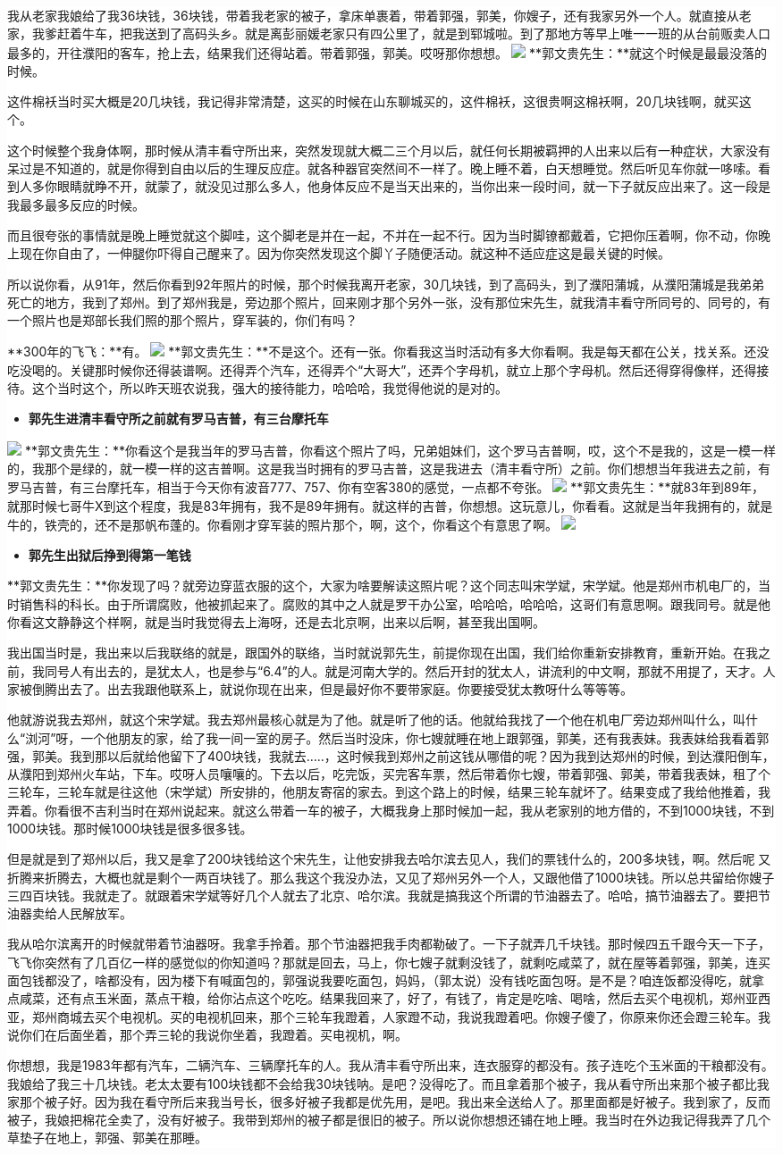 我从老家我娘给了我36块钱，36块钱，带着我老家的被子，拿床单裹着，带着郭强，郭美，你嫂子，还有我家另外一个人。就直接从老家，我爹赶着牛车，把我送到了高码头乡。就是离彭丽媛老家只有四公里了，就是到郓城啦。到了那地方等早上唯一一班的从台前贩卖人口最多的，开往濮阳的客车，抢上去，结果我们还得站着。带着郭强，郭美。哎呀那你想想。
 ![](https://assets.gnews.org/wp-content/uploads/2022/05/image-355.png) 
**郭文贵先生：**就这个时候是最最没落的时候。
 
这件棉袄当时买大概是20几块钱，我记得非常清楚，这买的时候在山东聊城买的，这件棉袄，这很贵啊这棉袄啊，20几块钱啊，就买这个。
 
这个时候整个我身体啊，那时候从清丰看守所出来，突然发现就大概二三个月以后，就任何长期被羁押的人出来以后有一种症状，大家没有呆过是不知道的，就是你得到自由以后的生理反应症。就各种器官突然间不一样了。晚上睡不着，白天想睡觉。然后听见车你就一哆嗦。看到人多你眼睛就睁不开，就蒙了，就没见过那么多人，他身体反应不是当天出来的，当你出来一段时间，就一下子就反应出来了。这一段是我最多最多反应的时候。
 
而且很夸张的事情就是晚上睡觉就这个脚哇，这个脚老是并在一起，不并在一起不行。因为当时脚镣都戴着，它把你压着啊，你不动，你晚上现在你自由了，一伸腿你吓得自己醒来了。因为你突然发现这个脚丫子随便活动。就这种不适应症这是最关键的时候。
 
所以说你看，从91年，然后你看到92年照片的时候，那个时候我离开老家，30几块钱，到了高码头，到了濮阳蒲城，从濮阳蒲城是我弟弟死亡的地方，我到了郑州。到了郑州我是，旁边那个照片，回来刚才那个另外一张，没有那位宋先生，就我清丰看守所同号的、同号的，有一个照片也是郑部长我们照的那个照片，穿军装的，你们有吗？
 
**300年的飞飞：**有。
 ![](https://assets.gnews.org/wp-content/uploads/2022/05/image-356.png) 
**郭文贵先生：**不是这个。还有一张。你看我这当时活动有多大你看啊。我是每天都在公关，找关系。还没吃没喝的。关键那时候你还得装谱啊。还得弄个汽车，还得弄个“大哥大”，还弄个字母机，就立上那个字母机。然后还得穿得像样，还得接待。这个当时这个，所以昨天班农说我，强大的接待能力，哈哈哈，我觉得他说的是对的。

- **郭先生进清丰看守所之前就有罗马吉普，有三台摩托车**

 ![](https://assets.gnews.org/wp-content/uploads/2022/05/image-357.png) 
**郭文贵先生：**你看这个是我当年的罗马吉普，你看这个照片了吗，兄弟姐妹们，这个罗马吉普啊，哎，这个不是我的，这是一模一样的，我那个是绿的，就一模一样的这吉普啊。这是我当时拥有的罗马吉普，这是我进去（清丰看守所）之前。你们想想当年我进去之前，有罗马吉普，有三台摩托车，相当于今天你有波音777、757、你有空客380的感觉，一点都不夸张。
 ![](https://assets.gnews.org/wp-content/uploads/2022/05/image-358.png) 
**郭文贵先生：**就83年到89年，就那时候七哥牛X到这个程度，我是83年拥有，我不是89年拥有。就这样的吉普，你想想。这玩意儿，你看看。这就是当年我拥有的，就是牛的，铁壳的，还不是那帆布蓬的。你看刚才穿军装的照片那个，啊，这个，你看这个有意思了啊。
 ![](https://assets.gnews.org/wp-content/uploads/2022/05/image-359.png)
- **郭先生出狱后挣到得第一笔钱**

**郭文贵先生：**你发现了吗？就旁边穿蓝衣服的这个，大家为啥要解读这照片呢？这个同志叫宋学斌，宋学斌。他是郑州市机电厂的，当时销售科的科长。由于所谓腐败，他被抓起来了。腐败的其中之人就是罗干办公室，哈哈哈，哈哈哈，这哥们有意思啊。跟我同号。就是他你看这文静静这个样啊，就是当时我觉得去上海呀，还是去北京啊，出来以后啊，甚至我出国啊。
 
我出国当时是，我出来以后我联络的就是，跟国外的联络，当时就说郭先生，前提你现在出国，我们给你重新安排教育，重新开始。在我之前，我同号人有出去的，是犹太人，也是参与“6.4”的人。就是河南大学的。然后开封的犹太人，讲流利的中文啊，那就不用提了，天才。人家被倒腾出去了。出去我跟他联系上，就说你现在出来，但是最好你不要带家庭。你要接受犹太教呀什么等等等。
 
他就游说我去郑州，就这个宋学斌。我去郑州最核心就是为了他。就是听了他的话。他就给我找了一个他在机电厂旁边郑州叫什么，叫什么“浏河”呀，一个他朋友的家，给了我一间一室的房子。然后当时没床，你七嫂就睡在地上跟郭强，郭美，还有我表妹。我表妹给我看着郭强，郭美。我到那以后就给他留下了400块钱，我就去…..，这时候我到郑州之前这钱从哪借的呢？因为我到达郑州的时候，到达濮阳倒车，从濮阳到郑州火车站，下车。哎呀人员嚷嚷的。下去以后，吃完饭，买完客车票，然后带着你七嫂，带着郭强、郭美，带着我表妹，租了个三轮车，三轮车就是往这他（宋学斌）所安排的，他朋友寄宿的家去。到这个路上的时候，结果三轮车就坏了。结果变成了我给他推着，我弄着。你看很不吉利当时在郑州说起来。就这么带着一车的被子，大概我身上那时候加一起，我从老家别的地方借的，不到1000块钱，不到1000块钱。那时候1000块钱是很多很多钱。
 
但是就是到了郑州以后，我又是拿了200块钱给这个宋先生，让他安排我去哈尔滨去见人，我们的票钱什么的，200多块钱，啊。然后呢 又折腾来折腾去，大概也就是剩个一两百块钱了。那么我这个我没办法，又见了郑州另外一个人，又跟他借了1000块钱。所以总共留给你嫂子三四百块钱。我就走了。就跟着宋学斌等好几个人就去了北京、哈尔滨。我就是搞我这个所谓的节油器去了。哈哈，搞节油器去了。要把节油器卖给人民解放军。
 
我从哈尔滨离开的时候就带着节油器呀。我拿手拎着。那个节油器把我手肉都勒破了。一下子就弄几千块钱。那时候四五千跟今天一下子，飞飞你突然有了几百亿一样的感觉似的你知道吗？那就是回去，马上，你七嫂子就剩没钱了，就剩吃咸菜了，就在屋等着郭强，郭美，连买面包钱都没了，啥都没有，因为楼下有喊面包的，郭强说我要吃面包，妈妈，（郭太说）没有钱吃面包呀。是不是？咱连饭都没得吃，就拿点咸菜，还有点玉米面，蒸点干粮，给你沾点这个吃吃。结果我回来了，好了，有钱了，肯定是吃啥、喝啥，然后去买个电视机，郑州亚西亚，郑州商城去买个电视机。买的电视机回来，那个三轮车我蹬着，人家蹬不动，我说我蹬着吧。你嫂子傻了，你原来你还会蹬三轮车。我说你们在后面坐着，那个弄三轮的我说你坐着，我蹬着。买电视机，啊。
 
你想想，我是1983年都有汽车，二辆汽车、三辆摩托车的人。我从清丰看守所出来，连衣服穿的都没有。孩子连吃个玉米面的干粮都没有。我娘给了我三十几块钱。老太太要有100块钱都不会给我30块钱呐。是吧？没得吃了。而且拿着那个被子，我从看守所出来那个被子都比我家那个被子好。因为我在看守所后来我当号长，很多好被子我都是优先用，是吧。我出来全送给人了。那里面都是好被子。我到家了，反而被子，我娘把棉花全卖了，没有好被子。我带到郑州的被子都是很旧的被子。所以说你想想还铺在地上睡。我当时在外边我记得我弄了几个草垫子在地上，郭强、郭美在那睡。
 